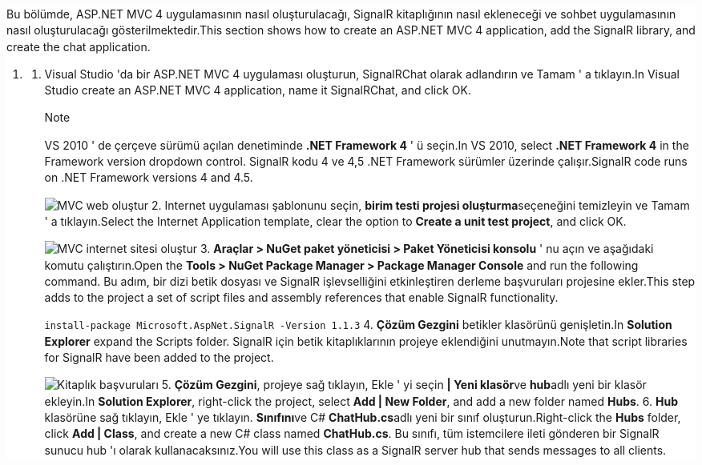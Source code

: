 <span data-ttu-id="731dd-126">Bu bölümde, ASP.NET MVC 4 uygulamasının nasıl oluşturulacağı, SignalR kitaplığının nasıl ekleneceği ve sohbet uygulamasının nasıl oluşturulacağı gösterilmektedir.</span><span class="sxs-lookup"><span data-stu-id="731dd-126">This section shows how to create an ASP.NET MVC 4 application, add the SignalR library, and create the chat application.</span></span>

1. 1. <span data-ttu-id="731dd-127">Visual Studio 'da bir ASP.NET MVC 4 uygulaması oluşturun, SignalRChat olarak adlandırın ve Tamam ' a tıklayın.</span><span class="sxs-lookup"><span data-stu-id="731dd-127">In Visual Studio create an ASP.NET MVC 4 application, name it SignalRChat, and click OK.</span></span>

        > [!NOTE]
        > <span data-ttu-id="731dd-128">VS 2010 ' de çerçeve sürümü açılan denetiminde **.NET Framework 4** ' ü seçin.</span><span class="sxs-lookup"><span data-stu-id="731dd-128">In VS 2010, select **.NET Framework 4** in the Framework version dropdown control.</span></span> <span data-ttu-id="731dd-129">SignalR kodu 4 ve 4,5 .NET Framework sürümler üzerinde çalışır.</span><span class="sxs-lookup"><span data-stu-id="731dd-129">SignalR code runs on .NET Framework versions 4 and 4.5.</span></span>

        ![MVC web oluştur](tutorial-getting-started-with-signalr-and-mvc-4/_static/image3.png)
      2. <span data-ttu-id="731dd-131">Internet uygulaması şablonunu seçin, **birim testi projesi oluşturma**seçeneğini temizleyin ve Tamam ' a tıklayın.</span><span class="sxs-lookup"><span data-stu-id="731dd-131">Select the Internet Application template, clear the option to **Create a unit test project**, and click OK.</span></span>

         ![MVC internet sitesi oluştur](tutorial-getting-started-with-signalr-and-mvc-4/_static/image4.png)
      3. <span data-ttu-id="731dd-133">**Araçlar > NuGet paket yöneticisi > Paket Yöneticisi konsolu** ' nu açın ve aşağıdaki komutu çalıştırın.</span><span class="sxs-lookup"><span data-stu-id="731dd-133">Open the **Tools > NuGet Package Manager > Package Manager Console** and run the following command.</span></span> <span data-ttu-id="731dd-134">Bu adım, bir dizi betik dosyası ve SignalR işlevselliğini etkinleştiren derleme başvuruları projesine ekler.</span><span class="sxs-lookup"><span data-stu-id="731dd-134">This step adds to the project a set of script files and assembly references that enable SignalR functionality.</span></span>

         `install-package Microsoft.AspNet.SignalR -Version 1.1.3`
      4. <span data-ttu-id="731dd-135">**Çözüm Gezgini** betikler klasörünü genişletin.</span><span class="sxs-lookup"><span data-stu-id="731dd-135">In **Solution Explorer** expand the Scripts folder.</span></span> <span data-ttu-id="731dd-136">SignalR için betik kitaplıklarının projeye eklendiğini unutmayın.</span><span class="sxs-lookup"><span data-stu-id="731dd-136">Note that script libraries for SignalR have been added to the project.</span></span>

         ![Kitaplık başvuruları](tutorial-getting-started-with-signalr-and-mvc-4/_static/image6.png)
      5. <span data-ttu-id="731dd-138">**Çözüm Gezgini**, projeye sağ tıklayın, Ekle ' yi seçin **| Yeni klasör**ve **hub**adlı yeni bir klasör ekleyin.</span><span class="sxs-lookup"><span data-stu-id="731dd-138">In **Solution Explorer**, right-click the project, select **Add | New Folder**, and add a new folder named **Hubs**.</span></span>
      6. <span data-ttu-id="731dd-139">**Hub** klasörüne sağ tıklayın, Ekle ' ye tıklayın.  **Sınıfını**ve C# **ChatHub.cs**adlı yeni bir sınıf oluşturun.</span><span class="sxs-lookup"><span data-stu-id="731dd-139">Right-click the **Hubs** folder, click **Add | Class**, and create a new C# class named **ChatHub.cs**.</span></span> <span data-ttu-id="731dd-140">Bu sınıfı, tüm istemcilere ileti gönderen bir SignalR sunucu hub 'ı olarak kullanacaksınız.</span><span class="sxs-lookup"><span data-stu-id="731dd-140">You will use this class as a SignalR server hub that sends messages to all clients.</span></span>
